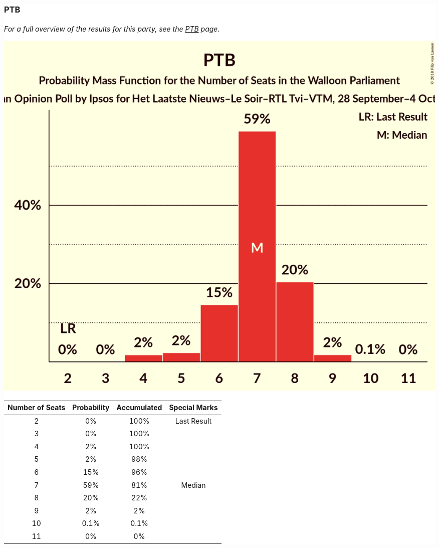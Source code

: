 ### PTB

*For a full overview of the results for this party, see the [PTB](party-ptb.html) page.*

![Graph with seats probability mass function not yet produced](2015-10-04-Ipsos-seats-pmf-ptb.png "Seats Probability Mass Function")

| Number of Seats | Probability | Accumulated | Special Marks |
|:---------------:|:-----------:|:-----------:|:-------------:|
| 2 | 0% | 100% | Last Result |
| 3 | 0% | 100% |  |
| 4 | 2% | 100% |  |
| 5 | 2% | 98% |  |
| 6 | 15% | 96% |  |
| 7 | 59% | 81% | Median |
| 8 | 20% | 22% |  |
| 9 | 2% | 2% |  |
| 10 | 0.1% | 0.1% |  |
| 11 | 0% | 0% |  |
